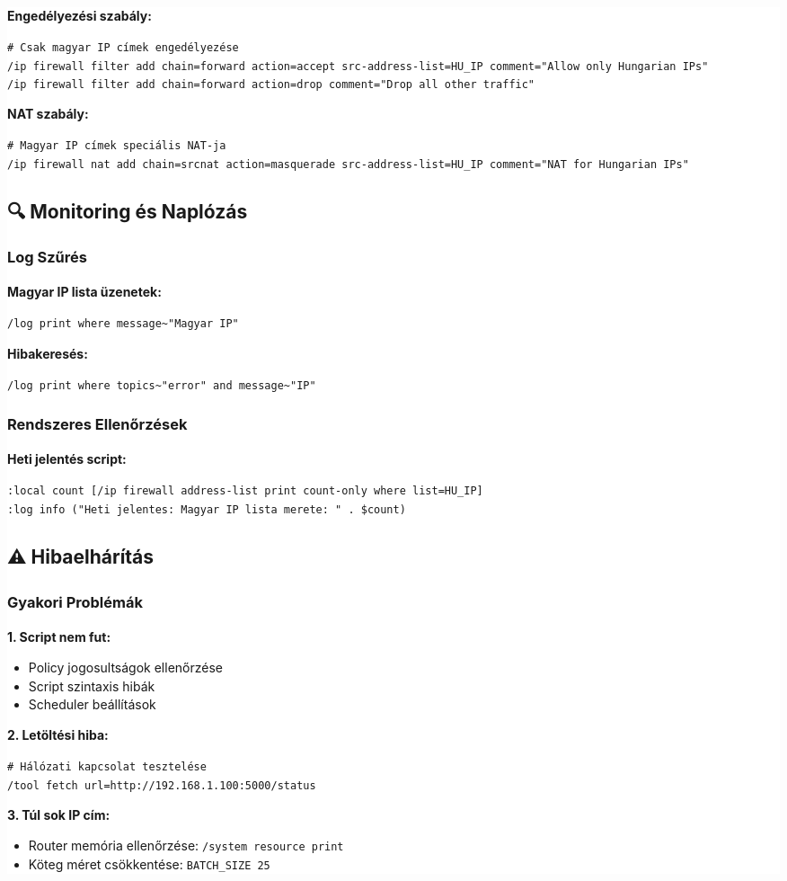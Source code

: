 **Engedélyezési szabály:**
```routeros
# Csak magyar IP címek engedélyezése
/ip firewall filter add chain=forward action=accept src-address-list=HU_IP comment="Allow only Hungarian IPs"
/ip firewall filter add chain=forward action=drop comment="Drop all other traffic"
```

**NAT szabály:**
```routeros
# Magyar IP címek speciális NAT-ja
/ip firewall nat add chain=srcnat action=masquerade src-address-list=HU_IP comment="NAT for Hungarian IPs"
```

## 🔍 Monitoring és Naplózás

### Log Szűrés

**Magyar IP lista üzenetek:**
```routeros
/log print where message~"Magyar IP"
```

**Hibakeresés:**
```routeros
/log print where topics~"error" and message~"IP"
```

### Rendszeres Ellenőrzések

**Heti jelentés script:**
```routeros
:local count [/ip firewall address-list print count-only where list=HU_IP]
:log info ("Heti jelentes: Magyar IP lista merete: " . $count)
```

## ⚠️ Hibaelhárítás

### Gyakori Problémák

**1. Script nem fut:**
- Policy jogosultságok ellenőrzése
- Script szintaxis hibák
- Scheduler beállítások

**2. Letöltési hiba:**
```routeros
# Hálózati kapcsolat tesztelése
/tool fetch url=http://192.168.1.100:5000/status
```

**3. Túl sok IP cím:**
- Router memória ellenőrzése: `/system resource print`
- Köteg méret csökkentése: `BATCH_SIZE 25`
